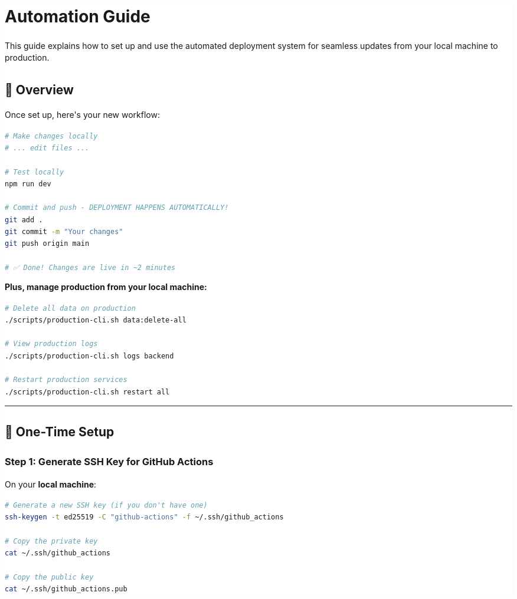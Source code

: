 # Automation Guide

This guide explains how to set up and use the automated deployment system for seamless updates from your local machine to production.

## 🎯 Overview

Once set up, here's your new workflow:

```bash
# Make changes locally
# ... edit files ...

# Test locally
npm run dev

# Commit and push - DEPLOYMENT HAPPENS AUTOMATICALLY!
git add .
git commit -m "Your changes"
git push origin main

# ✅ Done! Changes are live in ~2 minutes
```

**Plus, manage production from your local machine:**

```bash
# Delete all data on production
./scripts/production-cli.sh data:delete-all

# View production logs
./scripts/production-cli.sh logs backend

# Restart production services
./scripts/production-cli.sh restart all
```

---

## 🚀 One-Time Setup

### Step 1: Generate SSH Key for GitHub Actions

On your **local machine**:

```bash
# Generate a new SSH key (if you don't have one)
ssh-keygen -t ed25519 -C "github-actions" -f ~/.ssh/github_actions

# Copy the private key
cat ~/.ssh/github_actions

# Copy the public key
cat ~/.ssh/github_actions.pub
```
